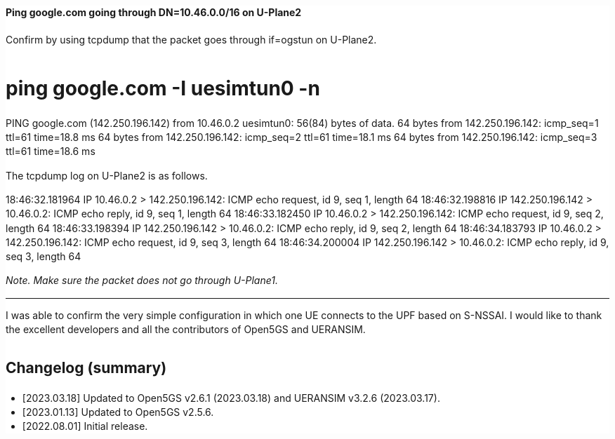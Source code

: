 
<a id="ping_sd2"></a>

#### Ping google.com going through DN=10.46.0.0/16 on U-Plane2

Confirm by using tcpdump that the packet goes through if=ogstun on U-Plane2.

# ping google.com -I uesimtun0 -n
PING google.com (142.250.196.142) from 10.46.0.2 uesimtun0: 56(84) bytes of data.
64 bytes from 142.250.196.142: icmp_seq=1 ttl=61 time=18.8 ms
64 bytes from 142.250.196.142: icmp_seq=2 ttl=61 time=18.1 ms
64 bytes from 142.250.196.142: icmp_seq=3 ttl=61 time=18.6 ms

The tcpdump log on U-Plane2 is as follows.

18:46:32.181964 IP 10.46.0.2 > 142.250.196.142: ICMP echo request, id 9, seq 1, length 64
18:46:32.198816 IP 142.250.196.142 > 10.46.0.2: ICMP echo reply, id 9, seq 1, length 64
18:46:33.182450 IP 10.46.0.2 > 142.250.196.142: ICMP echo request, id 9, seq 2, length 64
18:46:33.198394 IP 142.250.196.142 > 10.46.0.2: ICMP echo reply, id 9, seq 2, length 64
18:46:34.183793 IP 10.46.0.2 > 142.250.196.142: ICMP echo request, id 9, seq 3, length 64
18:46:34.200004 IP 142.250.196.142 > 10.46.0.2: ICMP echo reply, id 9, seq 3, length 64

*Note. Make sure the packet does not go through U-Plane1.*

---
I was able to confirm the very simple configuration in which one UE connects to the UPF based on S-NSSAI. I would like to thank the excellent developers and all the contributors of Open5GS and UERANSIM.

<a id="changelog"></a>

## Changelog (summary)

- [2023.03.18] Updated to Open5GS v2.6.1 (2023.03.18) and UERANSIM v3.2.6 (2023.03.17).
- [2023.01.13] Updated to Open5GS v2.5.6.
- [2022.08.01] Initial release.

